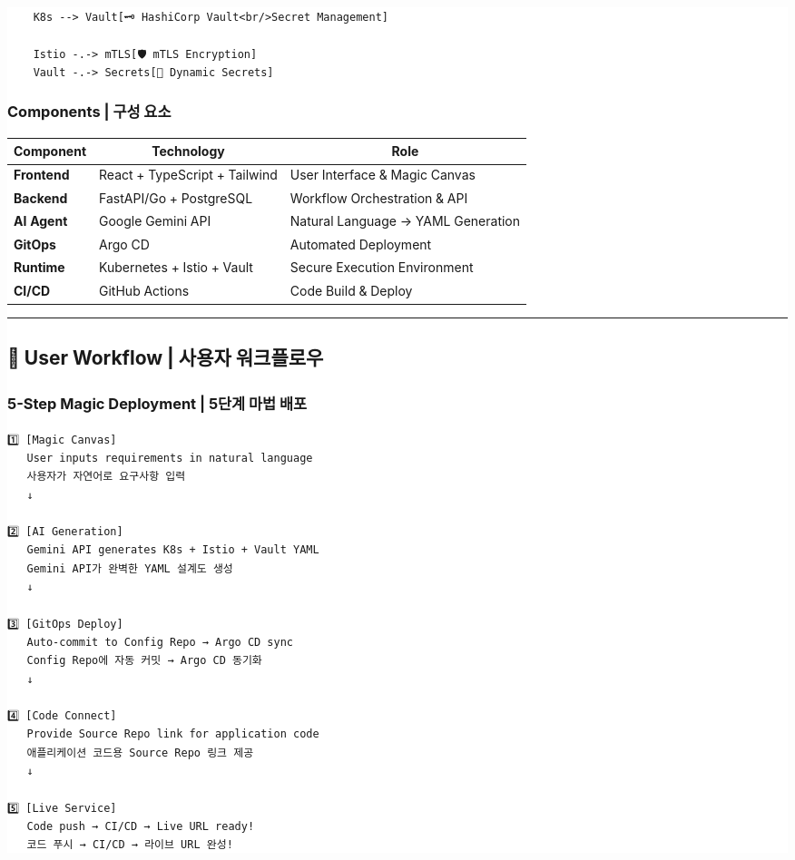 ```mermaid
    K8s --> Vault[🗝️ HashiCorp Vault<br/>Secret Management]
    
    Istio -.-> mTLS[🛡️ mTLS Encryption]
    Vault -.-> Secrets[🔐 Dynamic Secrets]
```

### Components | 구성 요소

| Component | Technology | Role |
|-----------|------------|------|
| **Frontend** | React + TypeScript + Tailwind | User Interface & Magic Canvas |
| **Backend** | FastAPI/Go + PostgreSQL | Workflow Orchestration & API |
| **AI Agent** | Google Gemini API | Natural Language → YAML Generation |
| **GitOps** | Argo CD | Automated Deployment |
| **Runtime** | Kubernetes + Istio + Vault | Secure Execution Environment |
| **CI/CD** | GitHub Actions | Code Build & Deploy |

---

## 🎯 User Workflow | 사용자 워크플로우

### 5-Step Magic Deployment | 5단계 마법 배포

```
1️⃣ [Magic Canvas] 
   User inputs requirements in natural language
   사용자가 자연어로 요구사항 입력
   ↓
   
2️⃣ [AI Generation]
   Gemini API generates K8s + Istio + Vault YAML
   Gemini API가 완벽한 YAML 설계도 생성
   ↓
   
3️⃣ [GitOps Deploy]
   Auto-commit to Config Repo → Argo CD sync
   Config Repo에 자동 커밋 → Argo CD 동기화
   ↓
   
4️⃣ [Code Connect]
   Provide Source Repo link for application code
   애플리케이션 코드용 Source Repo 링크 제공
   ↓
   
5️⃣ [Live Service]
   Code push → CI/CD → Live URL ready!
   코드 푸시 → CI/CD → 라이브 URL 완성!
```
